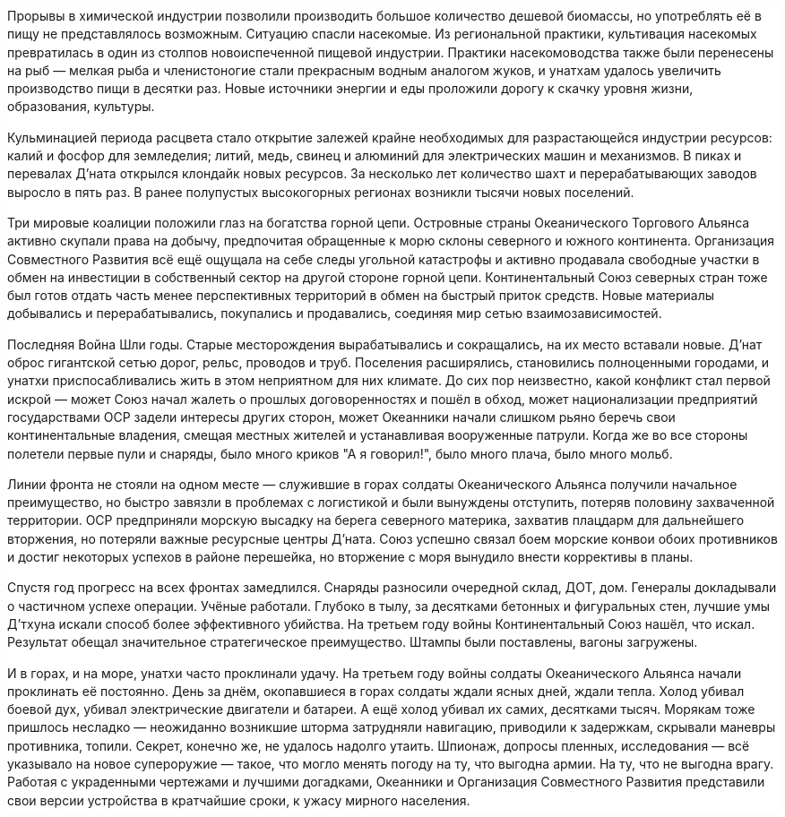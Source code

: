 Прорывы в химической индустрии позволили производить большое количество дешевой биомассы, но употреблять её в пищу не представлялось возможным. Ситуацию спасли насекомые. Из региональной практики, культивация насекомых превратилась в один из столпов новоиспеченной пищевой индустрии. Практики насекомоводства также были перенесены на рыб — мелкая рыба и членистоногие стали прекрасным водным аналогом жуков, и унатхам удалось увеличить производство пищи в десятки раз. Новые источники энергии и еды проложили дорогу к скачку уровня жизни, образования, культуры.

Кульминацией периода расцвета стало открытие залежей крайне необходимых для разрастающейся индустрии ресурсов: калий и фосфор для земледелия; литий, медь, свинец и алюминий для электрических машин и механизмов. В пиках и перевалах Д’ната открылся клондайк новых ресурсов. За несколько лет количество шахт и перерабатывающих заводов выросло в пять раз. В ранее полупустых высокогорных регионах возникли тысячи новых поселений.

Три мировые коалиции положили глаз на богатства горной цепи. Островные страны Океанического Торгового Альянса активно скупали права на добычу, предпочитая обращенные к морю склоны северного и южного континента. Организация Совместного Развития всё ещё ощущала на себе следы угольной катастрофы и активно продавала свободные участки в обмен на инвестиции в собственный сектор на другой стороне горной цепи. Континентальный Союз северных стран тоже был готов отдать часть менее перспективных территорий в обмен на быстрый приток средств. Новые материалы добывались и перерабатывались, покупались и продавались, соединяя мир сетью взаимозависимостей.

Последняя Война
Шли годы. Старые месторождения вырабатывались и сокращались, на их место вставали новые. Д’нат оброс гигантской сетью дорог, рельс, проводов и труб. Поселения расширялись, становились полноценными городами, и унатхи приспосабливались жить в этом неприятном для них климате. До сих пор неизвестно, какой конфликт стал первой искрой — может Союз начал жалеть о прошлых договоренностях и пошёл в обход, может национализации предприятий государствами ОСР задели интересы других сторон, может Океанники начали слишком рьяно беречь свои континентальные владения, смещая местных жителей и устанавливая вооруженные патрули. Когда же во все стороны полетели первые пули и снаряды, было много криков "А я говорил!", было много плача, было много мольб.

Линии фронта не стояли на одном месте — служившие в горах солдаты Океанического Альянса получили начальное преимущество, но быстро завязли в проблемах с логистикой и были вынуждены отступить, потеряв половину захваченной территории. ОСР предприняли морскую высадку на берега северного материка, захватив плацдарм для дальнейшего вторжения, но потеряли важные ресурсные центры Д’ната. Союз успешно связал боем морские конвои обоих противников и достиг некоторых успехов в районе перешейка, но вторжение с моря вынудило внести коррективы в планы.

Спустя год прогресс на всех фронтах замедлился. Снаряды разносили очередной склад, ДОТ, дом. Генералы докладывали о частичном успехе операции. Учёные работали. Глубоко в тылу, за десятками бетонных и фигуральных стен, лучшие умы Д’тхуна искали способ более эффективного убийства. На третьем году войны Континентальный Союз нашёл, что искал. Результат обещал значительное стратегическое преимущество. Штампы были поставлены, вагоны загружены.

И в горах, и на море, унатхи часто проклинали удачу. На третьем году войны солдаты Океанического Альянса начали проклинать её постоянно. День за днём, окопавшиеся в горах солдаты ждали ясных дней, ждали тепла. Холод убивал боевой дух, убивал электрические двигатели и батареи. А ещё холод убивал их самих, десятками тысяч. Морякам тоже пришлось несладко — неожиданно возникшие шторма затрудняли навигацию, приводили к задержкам, скрывали маневры противника, топили. Секрет, конечно же, не удалось надолго утаить. Шпионаж, допросы пленных, исследования — всё указывало на новое супероружие — такое, что могло менять погоду на ту, что выгодна армии. На ту, что не выгодна врагу. Работая с украденными чертежами и лучшими догадками, Океанники и Организация Совместного Развития представили свои версии устройства в кратчайшие сроки, к ужасу мирного населения.
